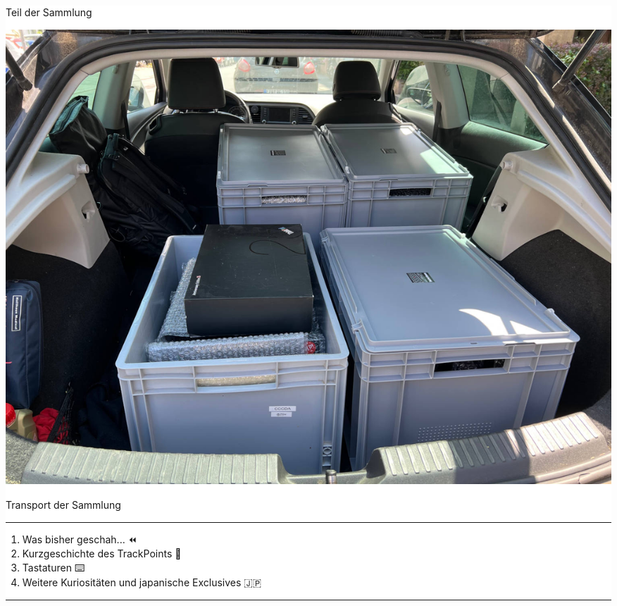 Teil der Sammlung

</div>

<div class="col">

![w:580 center](./imgs/museum_transport.jpg)

Transport der Sammlung

</div>

</div>

---



1. Was bisher geschah... ⏪
1. Kurzgeschichte des TrackPoints 🔴
1. Tastaturen ⌨️
1. Weitere Kuriositäten und japanische Exclusives 🇯🇵

---